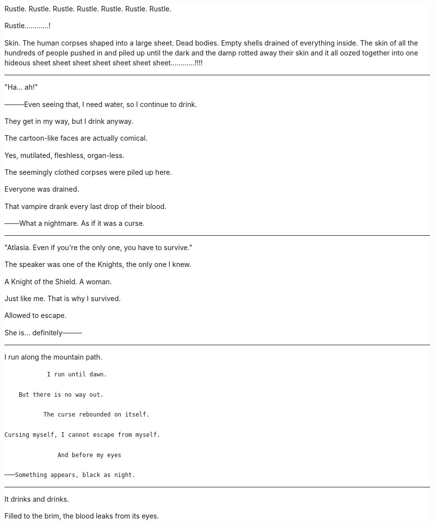 Rustle. Rustle. Rustle. Rustle. Rustle. Rustle. Rustle.   
  
Rustle............!  
  
Skin. The human corpses shaped into a large sheet. Dead bodies. Empty shells drained of everything inside. The skin of all the hundreds of people pushed in and piled up until the dark and the damp rotted away their skin and it all oozed together into one hideous sheet sheet sheet sheet sheet sheet sheet............!!!!  
  
----  
  
"Ha... ah!"  
  
────Even seeing that, I need water, so I continue to drink.  
  
They get in my way, but I drink anyway.   
  
The cartoon-like faces are actually comical.   
  
Yes, mutilated, fleshless, organ-less.   
  
The seemingly clothed corpses were piled up here.  
  
Everyone was drained.   
  
That vampire drank every last drop of their blood.  
  
───What a nightmare. As if it was a curse.  
  
----  
  
"Atlasia. Even if you're the only one, you have to survive."  
  
The speaker was one of the Knights, the only one I knew.   
  
A Knight of the Shield. A woman.   
  
Just like me. That is why I survived.   
  
Allowed to escape.  
  
She is... definitely────  
  
----  
  
I run along the mountain path.   
  
                I run until dawn.   
                  
        But there is no way out.  
  
               The curse rebounded on itself.   
                 
    Cursing myself, I cannot escape from myself.  
  
                   And before my eyes   
                     
    ───Something appears, black as night.  
  
----  
  
It drinks and drinks.   
  
Filled to the brim, the blood leaks from its eyes.   
  